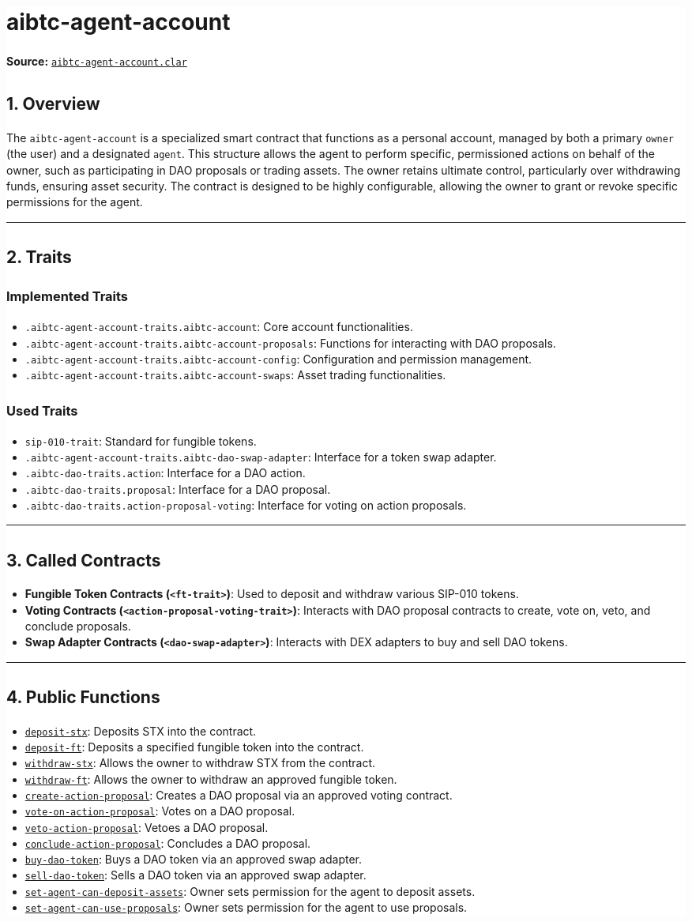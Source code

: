 # aibtc-agent-account

**Source:** [`aibtc-agent-account.clar`](../../../contracts/agent/aibtc-agent-account.clar)

## 1. Overview

The `aibtc-agent-account` is a specialized smart contract that functions as a personal account, managed by both a primary `owner` (the user) and a designated `agent`. This structure allows the agent to perform specific, permissioned actions on behalf of the owner, such as participating in DAO proposals or trading assets. The owner retains ultimate control, particularly over withdrawing funds, ensuring asset security. The contract is designed to be highly configurable, allowing the owner to grant or revoke specific permissions for the agent.

---

## 2. Traits

### Implemented Traits
- `.aibtc-agent-account-traits.aibtc-account`: Core account functionalities.
- `.aibtc-agent-account-traits.aibtc-account-proposals`: Functions for interacting with DAO proposals.
- `.aibtc-agent-account-traits.aibtc-account-config`: Configuration and permission management.
- `.aibtc-agent-account-traits.aibtc-account-swaps`: Asset trading functionalities.

### Used Traits
- `sip-010-trait`: Standard for fungible tokens.
- `.aibtc-agent-account-traits.aibtc-dao-swap-adapter`: Interface for a token swap adapter.
- `.aibtc-dao-traits.action`: Interface for a DAO action.
- `.aibtc-dao-traits.proposal`: Interface for a DAO proposal.
- `.aibtc-dao-traits.action-proposal-voting`: Interface for voting on action proposals.

---

## 3. Called Contracts

- **Fungible Token Contracts (`<ft-trait>`)**: Used to deposit and withdraw various SIP-010 tokens.
- **Voting Contracts (`<action-proposal-voting-trait>`)**: Interacts with DAO proposal contracts to create, vote on, veto, and conclude proposals.
- **Swap Adapter Contracts (`<dao-swap-adapter>`)**: Interacts with DEX adapters to buy and sell DAO tokens.

---

## 4. Public Functions

- [`deposit-stx`](#deposit-stx): Deposits STX into the contract.
- [`deposit-ft`](#deposit-ft): Deposits a specified fungible token into the contract.
- [`withdraw-stx`](#withdraw-stx): Allows the owner to withdraw STX from the contract.
- [`withdraw-ft`](#withdraw-ft): Allows the owner to withdraw an approved fungible token.
- [`create-action-proposal`](#create-action-proposal): Creates a DAO proposal via an approved voting contract.
- [`vote-on-action-proposal`](#vote-on-action-proposal): Votes on a DAO proposal.
- [`veto-action-proposal`](#veto-action-proposal): Vetoes a DAO proposal.
- [`conclude-action-proposal`](#conclude-action-proposal): Concludes a DAO proposal.
- [`buy-dao-token`](#buy-dao-token): Buys a DAO token via an approved swap adapter.
- [`sell-dao-token`](#sell-dao-token): Sells a DAO token via an approved swap adapter.
- [`set-agent-can-deposit-assets`](#set-agent-can-deposit-assets): Owner sets permission for the agent to deposit assets.
- [`set-agent-can-use-proposals`](#set-agent-can-use-proposals): Owner sets permission for the agent to use proposals.